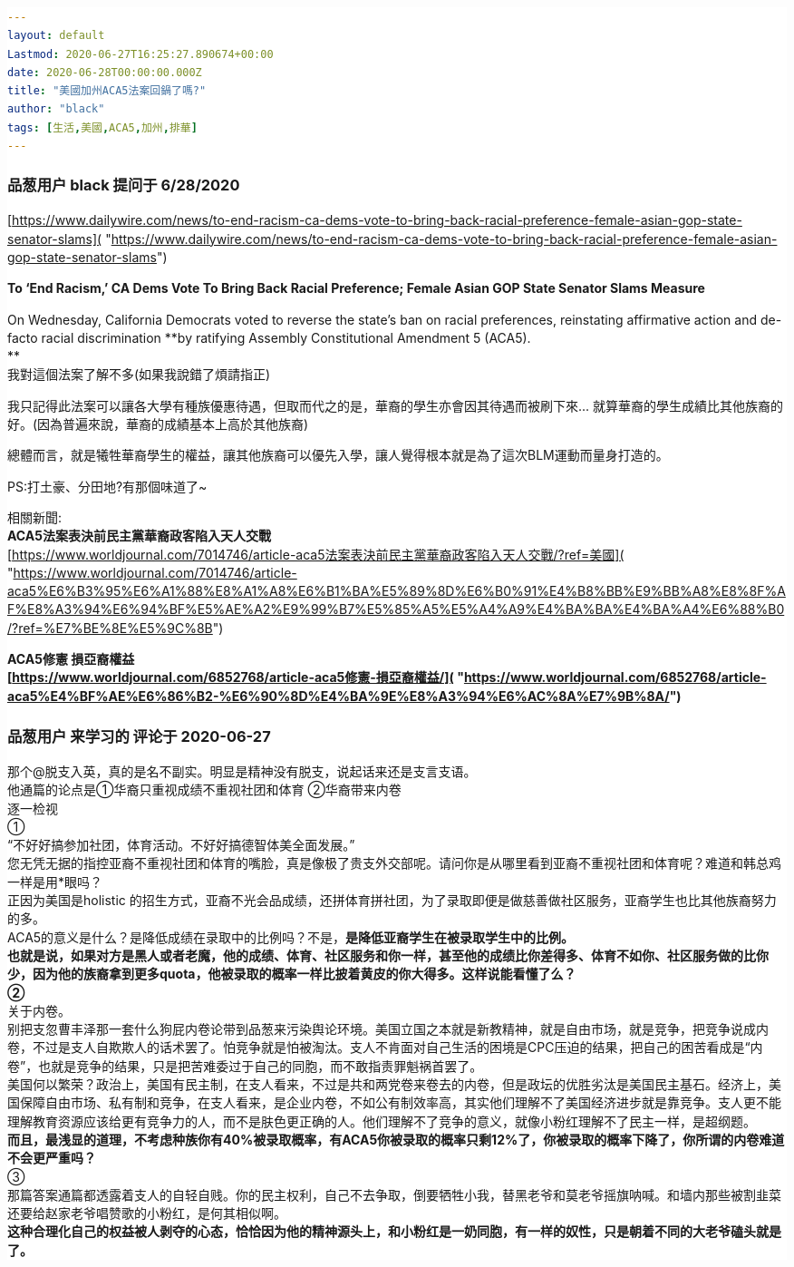 ```yaml
---
layout: default
Lastmod: 2020-06-27T16:25:27.890674+00:00
date: 2020-06-28T00:00:00.000Z
title: "美國加州ACA5法案回鍋了嗎?"
author: "black"
tags: [生活,美國,ACA5,加州,排華]
---
```



### 品葱用户 **black** 提问于 6/28/2020
    
[https://www.dailywire.com/news/to-end-racism-ca-dems-vote-to-bring-back-racial-preference-female-asian-gop-state-senator-slams]( "https://www.dailywire.com/news/to-end-racism-ca-dems-vote-to-bring-back-racial-preference-female-asian-gop-state-senator-slams")  
  
**To ‘End Racism,’ CA Dems Vote To Bring Back Racial Preference; Female Asian GOP State Senator Slams Measure**  
  
On Wednesday, California Democrats voted to reverse the state’s ban on racial preferences, reinstating affirmative action and de-facto racial discrimination **by ratifying Assembly Constitutional Amendment 5 (ACA5).  
**  
我對這個法案了解不多(如果我說錯了煩請指正)  
  
我只記得此法案可以讓各大學有種族優惠待遇，但取而代之的是，華裔的學生亦會因其待遇而被刷下來... 就算華裔的學生成績比其他族裔的好。(因為普遍來說，華裔的成績基本上高於其他族裔)  
  
總體而言，就是犧牲華裔學生的權益，讓其他族裔可以優先入學，讓人覺得根本就是為了這次BLM運動而量身打造的。  
  
PS:打土豪、分田地?有那個味道了~  
  
  
相關新聞:  
**ACA5法案表決前民主黨華裔政客陷入天人交戰**  
[https://www.worldjournal.com/7014746/article-aca5法案表決前民主黨華裔政客陷入天人交戰/?ref=美國]( "https://www.worldjournal.com/7014746/article-aca5%E6%B3%95%E6%A1%88%E8%A1%A8%E6%B1%BA%E5%89%8D%E6%B0%91%E4%B8%BB%E9%BB%A8%E8%8F%AF%E8%A3%94%E6%94%BF%E5%AE%A2%E9%99%B7%E5%85%A5%E5%A4%A9%E4%BA%BA%E4%BA%A4%E6%88%B0/?ref=%E7%BE%8E%E5%9C%8B")  
  
**ACA5修憲 損亞裔權益**  
**[https://www.worldjournal.com/6852768/article-aca5修憲-損亞裔權益/]( "https://www.worldjournal.com/6852768/article-aca5%E4%BF%AE%E6%86%B2-%E6%90%8D%E4%BA%9E%E8%A3%94%E6%AC%8A%E7%9B%8A/")**
    
                

### 品葱用户 **来学习的** 评论于 2020-06-27
        
那个@脱支入英，真的是名不副实。明显是精神没有脱支，说起话来还是支言支语。  
他通篇的论点是①华裔只重视成绩不重视社团和体育 ②华裔带来内卷  
逐一检视  
①  
“不好好搞参加社团，体育活动。不好好搞德智体美全面发展。”  
您无凭无据的指控亚裔不重视社团和体育的嘴脸，真是像极了贵支外交部呢。请问你是从哪里看到亚裔不重视社团和体育呢？难道和韩总鸡一样是用\*眼吗？  
正因为美国是holistic 的招生方式，亚裔不光会品成绩，还拼体育拼社团，为了录取即便是做慈善做社区服务，亚裔学生也比其他族裔努力的多。  
ACA5的意义是什么？是降低成绩在录取中的比例吗？不是，**是降低亚裔学生在被录取学生中的比例。**  
**也就是说，如果对方是黑人或者老魔，他的成绩、体育、社区服务和你一样，甚至他的成绩比你差得多、体育不如你、社区服务做的比你少，因为他的族裔拿到更多quota，他被录取的概率一样比披着黄皮的你大得多。这样说能看懂了么？**  
**②**  
关于内卷。  
别把支忽曹丰泽那一套什么狗屁内卷论带到品葱来污染舆论环境。美国立国之本就是新教精神，就是自由市场，就是竞争，把竞争说成内卷，不过是支人自欺欺人的话术罢了。怕竞争就是怕被淘汰。支人不肯面对自己生活的困境是CPC压迫的结果，把自己的困苦看成是“内卷”，也就是竞争的结果，只是把苦难委过于自己的同胞，而不敢指责罪魁祸首罢了。  
美国何以繁荣？政治上，美国有民主制，在支人看来，不过是共和两党卷来卷去的内卷，但是政坛的优胜劣汰是美国民主基石。经济上，美国保障自由市场、私有制和竞争，在支人看来，是企业内卷，不如公有制效率高，其实他们理解不了美国经济进步就是靠竞争。支人更不能理解教育资源应该给更有竞争力的人，而不是肤色更正确的人。他们理解不了竞争的意义，就像小粉红理解不了民主一样，是超纲题。  
**而且，最浅显的道理，不考虑种族你有40%被录取概率，有ACA5你被录取的概率只剩12%了，你被录取的概率下降了，你所谓的内卷难道不会更严重吗？**  
③  
那篇答案通篇都透露着支人的自轻自贱。你的民主权利，自己不去争取，倒要牺牲小我，替黑老爷和莫老爷摇旗呐喊。和墙内那些被割韭菜还要给赵家老爷唱赞歌的小粉红，是何其相似啊。  
**这种合理化自己的权益被人剥夺的心态，恰恰因为他的精神源头上，和小粉红是一奶同胞，有一样的奴性，只是朝着不同的大老爷磕头就是了。**